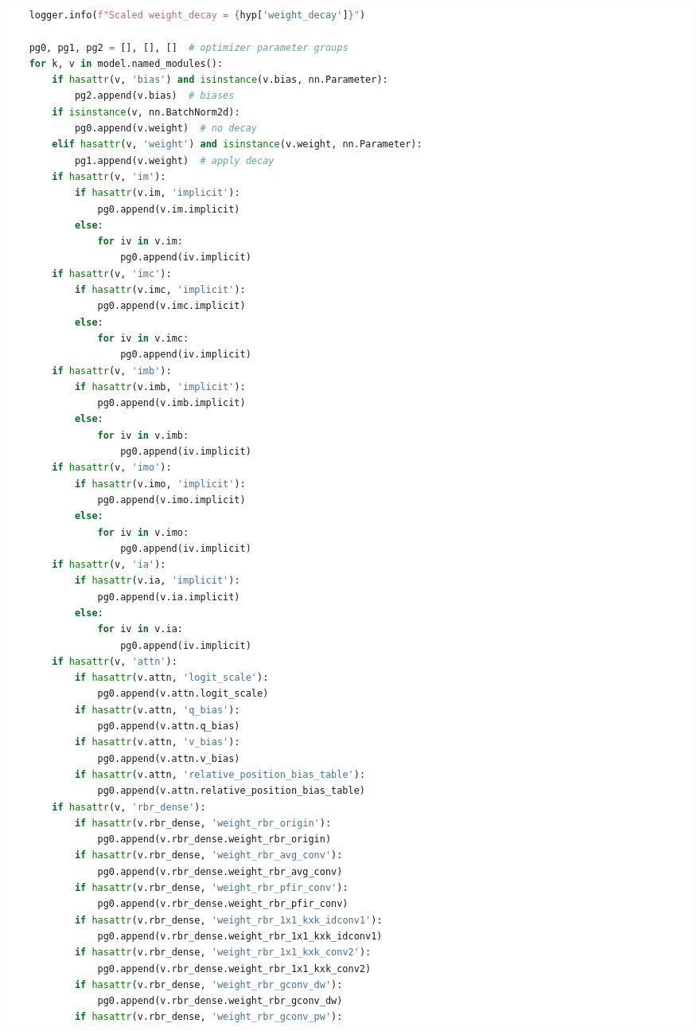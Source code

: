 ```python
    logger.info(f"Scaled weight_decay = {hyp['weight_decay']}")

    pg0, pg1, pg2 = [], [], []  # optimizer parameter groups
    for k, v in model.named_modules():
        if hasattr(v, 'bias') and isinstance(v.bias, nn.Parameter):
            pg2.append(v.bias)  # biases
        if isinstance(v, nn.BatchNorm2d):
            pg0.append(v.weight)  # no decay
        elif hasattr(v, 'weight') and isinstance(v.weight, nn.Parameter):
            pg1.append(v.weight)  # apply decay
        if hasattr(v, 'im'):
            if hasattr(v.im, 'implicit'):           
                pg0.append(v.im.implicit)
            else:
                for iv in v.im:
                    pg0.append(iv.implicit)
        if hasattr(v, 'imc'):
            if hasattr(v.imc, 'implicit'):           
                pg0.append(v.imc.implicit)
            else:
                for iv in v.imc:
                    pg0.append(iv.implicit)
        if hasattr(v, 'imb'):
            if hasattr(v.imb, 'implicit'):           
                pg0.append(v.imb.implicit)
            else:
                for iv in v.imb:
                    pg0.append(iv.implicit)
        if hasattr(v, 'imo'):
            if hasattr(v.imo, 'implicit'):           
                pg0.append(v.imo.implicit)
            else:
                for iv in v.imo:
                    pg0.append(iv.implicit)
        if hasattr(v, 'ia'):
            if hasattr(v.ia, 'implicit'):           
                pg0.append(v.ia.implicit)
            else:
                for iv in v.ia:
                    pg0.append(iv.implicit)
        if hasattr(v, 'attn'):
            if hasattr(v.attn, 'logit_scale'):   
                pg0.append(v.attn.logit_scale)
            if hasattr(v.attn, 'q_bias'):   
                pg0.append(v.attn.q_bias)
            if hasattr(v.attn, 'v_bias'):  
                pg0.append(v.attn.v_bias)
            if hasattr(v.attn, 'relative_position_bias_table'):  
                pg0.append(v.attn.relative_position_bias_table)
        if hasattr(v, 'rbr_dense'):
            if hasattr(v.rbr_dense, 'weight_rbr_origin'):  
                pg0.append(v.rbr_dense.weight_rbr_origin)
            if hasattr(v.rbr_dense, 'weight_rbr_avg_conv'): 
                pg0.append(v.rbr_dense.weight_rbr_avg_conv)
            if hasattr(v.rbr_dense, 'weight_rbr_pfir_conv'):  
                pg0.append(v.rbr_dense.weight_rbr_pfir_conv)
            if hasattr(v.rbr_dense, 'weight_rbr_1x1_kxk_idconv1'): 
                pg0.append(v.rbr_dense.weight_rbr_1x1_kxk_idconv1)
            if hasattr(v.rbr_dense, 'weight_rbr_1x1_kxk_conv2'):   
                pg0.append(v.rbr_dense.weight_rbr_1x1_kxk_conv2)
            if hasattr(v.rbr_dense, 'weight_rbr_gconv_dw'):   
                pg0.append(v.rbr_dense.weight_rbr_gconv_dw)
            if hasattr(v.rbr_dense, 'weight_rbr_gconv_pw'):   
```